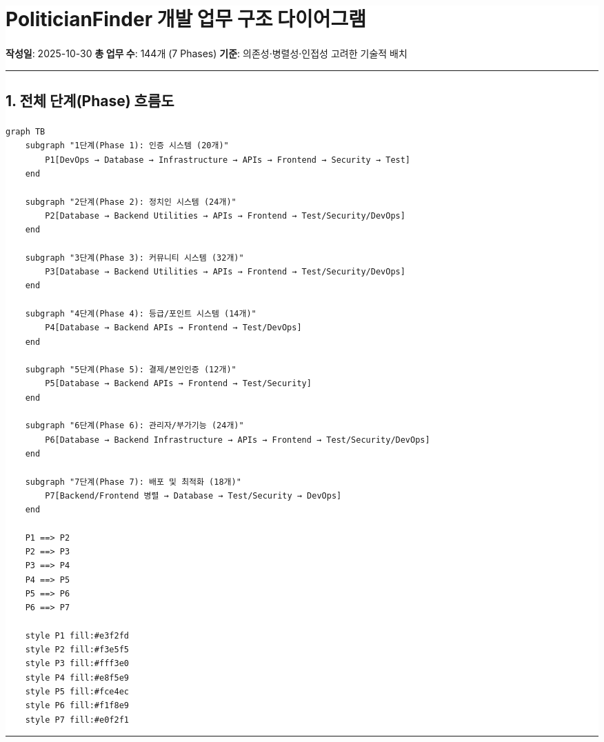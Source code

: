 # PoliticianFinder 개발 업무 구조 다이어그램

**작성일**: 2025-10-30
**총 업무 수**: 144개 (7 Phases)
**기준**: 의존성·병렬성·인접성 고려한 기술적 배치

---

## 1. 전체 단계(Phase) 흐름도

```mermaid
graph TB
    subgraph "1단계(Phase 1): 인증 시스템 (20개)"
        P1[DevOps → Database → Infrastructure → APIs → Frontend → Security → Test]
    end

    subgraph "2단계(Phase 2): 정치인 시스템 (24개)"
        P2[Database → Backend Utilities → APIs → Frontend → Test/Security/DevOps]
    end

    subgraph "3단계(Phase 3): 커뮤니티 시스템 (32개)"
        P3[Database → Backend Utilities → APIs → Frontend → Test/Security/DevOps]
    end

    subgraph "4단계(Phase 4): 등급/포인트 시스템 (14개)"
        P4[Database → Backend APIs → Frontend → Test/DevOps]
    end

    subgraph "5단계(Phase 5): 결제/본인인증 (12개)"
        P5[Database → Backend APIs → Frontend → Test/Security]
    end

    subgraph "6단계(Phase 6): 관리자/부가기능 (24개)"
        P6[Database → Backend Infrastructure → APIs → Frontend → Test/Security/DevOps]
    end

    subgraph "7단계(Phase 7): 배포 및 최적화 (18개)"
        P7[Backend/Frontend 병렬 → Database → Test/Security → DevOps]
    end

    P1 ==> P2
    P2 ==> P3
    P3 ==> P4
    P4 ==> P5
    P5 ==> P6
    P6 ==> P7

    style P1 fill:#e3f2fd
    style P2 fill:#f3e5f5
    style P3 fill:#fff3e0
    style P4 fill:#e8f5e9
    style P5 fill:#fce4ec
    style P6 fill:#f1f8e9
    style P7 fill:#e0f2f1
```

---